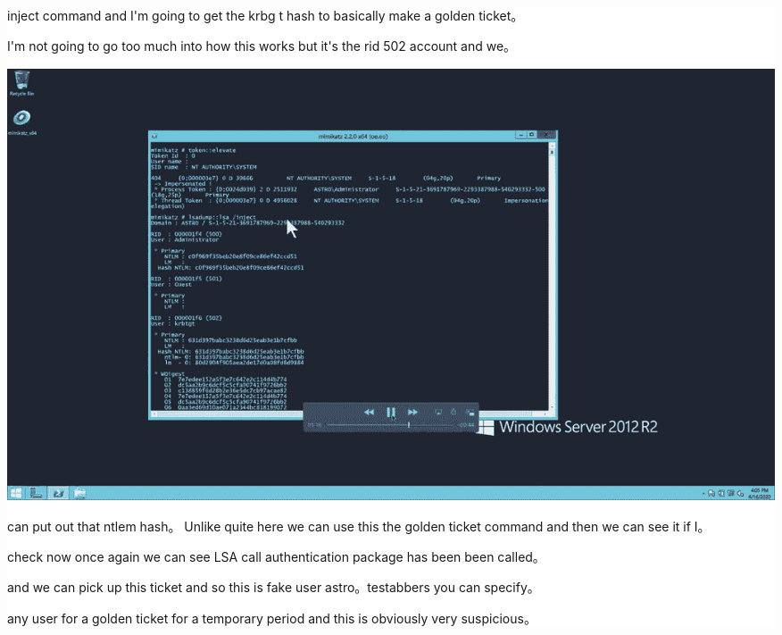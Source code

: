 inject command and I'm going to get the krbg t hash to basically make a golden ticket。

 I'm not going to go too much into how this works but it's the rid 502 account and we。



![](img/f2816595a5d6b02700d9a0ca3e489284_97.png)

 can put out that ntlem hash。 Unlike quite here we can use this the golden ticket command and then we can see it if I。

 check now once again we can see LSA call authentication package has been been called。

 and we can pick up this ticket and so this is fake user astro。testabbers you can specify。

 any user for a golden ticket for a temporary period and this is obviously very suspicious。


